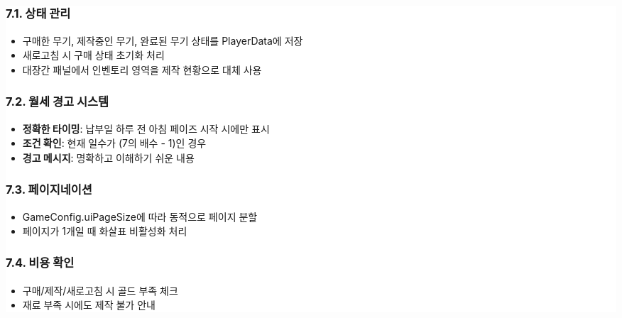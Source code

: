### 7.1. 상태 관리
- 구매한 무기, 제작중인 무기, 완료된 무기 상태를 PlayerData에 저장
- 새로고침 시 구매 상태 초기화 처리
- 대장간 패널에서 인벤토리 영역을 제작 현황으로 대체 사용

### 7.2. 월세 경고 시스템
- **정확한 타이밍**: 납부일 하루 전 아침 페이즈 시작 시에만 표시
- **조건 확인**: 현재 일수가 (7의 배수 - 1)인 경우
- **경고 메시지**: 명확하고 이해하기 쉬운 내용

### 7.3. 페이지네이션
- GameConfig.uiPageSize에 따라 동적으로 페이지 분할
- 페이지가 1개일 때 화살표 비활성화 처리

### 7.4. 비용 확인
- 구매/제작/새로고침 시 골드 부족 체크
- 재료 부족 시에도 제작 불가 안내
